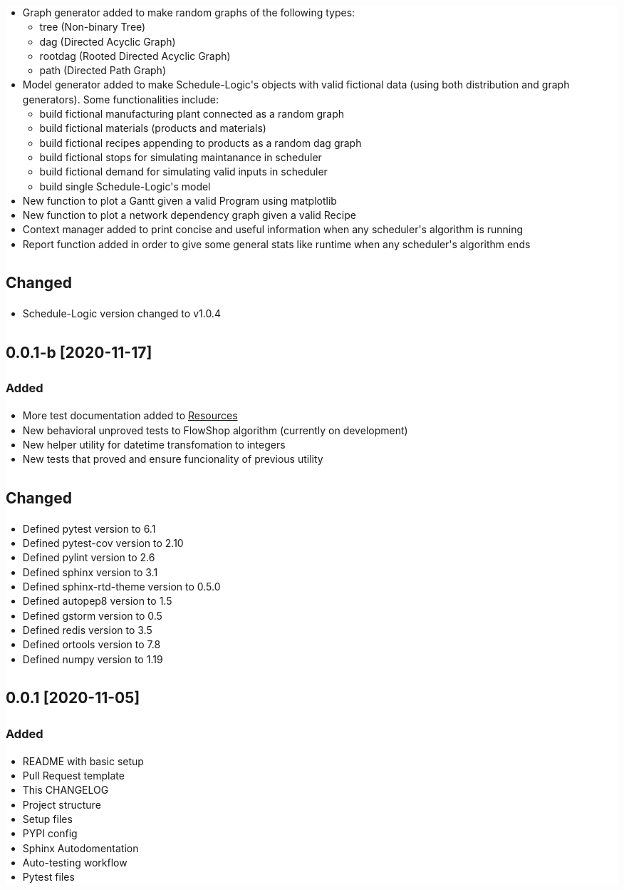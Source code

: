 - Graph generator added to make random graphs of the following types:
  - tree (Non-binary Tree)
  - dag (Directed Acyclic Graph)
  - rootdag (Rooted Directed Acyclic Graph)
  - path (Directed Path Graph)
- Model generator added to make Schedule-Logic's objects with valid fictional data (using both distribution and graph generators). Some functionalities include:
  - build fictional manufacturing plant connected as a random graph
  - build fictional materials (products and materials)
  - build fictional recipes appending to products as a random dag graph
  - build fictional stops for simulating maintanance in scheduler
  - build fictional demand for simulating valid inputs in scheduler
  - build single Schedule-Logic's model
- New function to plot a Gantt given a valid Program using matplotlib
- New function to plot a network dependency graph given a valid Recipe
- Context manager added to print concise and useful information when any scheduler's algorithm is running
- Report function added in order to give some general stats like runtime when any scheduler's algorithm ends

## Changed

- Schedule-Logic version changed to v1.0.4

## 0.0.1-b [2020-11-17]

### Added

- More test documentation added to [Resources](https://drive.google.com/drive/folders/17iTPJsiMs3B1UXlq-4gJzJVMntxDx9k1)
- New behavioral unproved tests to FlowShop algorithm (currently on development)
- New helper utility for datetime transfomation to integers
- New tests that proved and ensure funcionality of previous utility

## Changed

- Defined pytest version to 6.1
- Defined pytest-cov version to 2.10
- Defined pylint version to 2.6
- Defined sphinx version to 3.1
- Defined sphinx-rtd-theme version to 0.5.0
- Defined autopep8 version to 1.5
- Defined gstorm version to 0.5
- Defined redis version to 3.5
- Defined ortools version to 7.8
- Defined numpy version to 1.19

## 0.0.1 [2020-11-05]

### Added

- README with basic setup
- Pull Request template
- This CHANGELOG
- Project structure
- Setup files
- PYPI config
- Sphinx Autodomentation
- Auto-testing workflow
- Pytest files
